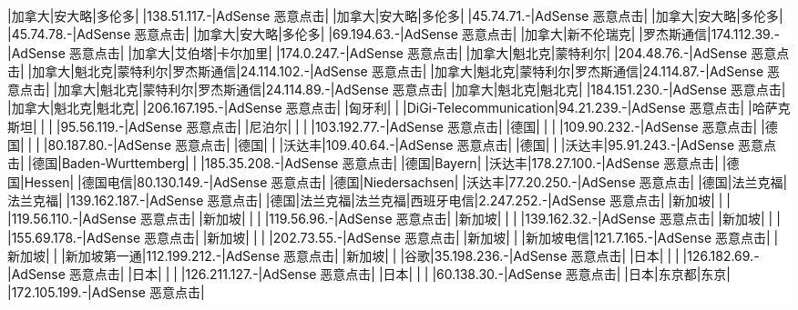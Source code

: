 |加拿大|安大略|多伦多| |138.51.117.-|AdSense 恶意点击|
|加拿大|安大略|多伦多| |45.74.71.-|AdSense 恶意点击|
|加拿大|安大略|多伦多| |45.74.78.-|AdSense 恶意点击|
|加拿大|安大略|多伦多| |69.194.63.-|AdSense 恶意点击|
|加拿大|新不伦瑞克| |罗杰斯通信|174.112.39.-|AdSense 恶意点击|
|加拿大|艾伯塔|卡尔加里| |174.0.247.-|AdSense 恶意点击|
|加拿大|魁北克|蒙特利尔| |204.48.76.-|AdSense 恶意点击|
|加拿大|魁北克|蒙特利尔|罗杰斯通信|24.114.102.-|AdSense 恶意点击|
|加拿大|魁北克|蒙特利尔|罗杰斯通信|24.114.87.-|AdSense 恶意点击|
|加拿大|魁北克|蒙特利尔|罗杰斯通信|24.114.89.-|AdSense 恶意点击|
|加拿大|魁北克|魁北克| |184.151.230.-|AdSense 恶意点击|
|加拿大|魁北克|魁北克| |206.167.195.-|AdSense 恶意点击|
|匈牙利| | |DiGi-Telecommunication|94.21.239.-|AdSense 恶意点击|
|哈萨克斯坦| | | |95.56.119.-|AdSense 恶意点击|
|尼泊尔| | | |103.192.77.-|AdSense 恶意点击|
|德国| | | |109.90.232.-|AdSense 恶意点击|
|德国| | | |80.187.80.-|AdSense 恶意点击|
|德国| | |沃达丰|109.40.64.-|AdSense 恶意点击|
|德国| | |沃达丰|95.91.243.-|AdSense 恶意点击|
|德国|Baden-Wurttemberg| | |185.35.208.-|AdSense 恶意点击|
|德国|Bayern| |沃达丰|178.27.100.-|AdSense 恶意点击|
|德国|Hessen| |德国电信|80.130.149.-|AdSense 恶意点击|
|德国|Niedersachsen| |沃达丰|77.20.250.-|AdSense 恶意点击|
|德国|法兰克福|法兰克福| |139.162.187.-|AdSense 恶意点击|
|德国|法兰克福|法兰克福|西班牙电信|2.247.252.-|AdSense 恶意点击|
|新加坡| | | |119.56.110.-|AdSense 恶意点击|
|新加坡| | | |119.56.96.-|AdSense 恶意点击|
|新加坡| | | |139.162.32.-|AdSense 恶意点击|
|新加坡| | | |155.69.178.-|AdSense 恶意点击|
|新加坡| | | |202.73.55.-|AdSense 恶意点击|
|新加坡| | |新加坡电信|121.7.165.-|AdSense 恶意点击|
|新加坡| | |新加坡第一通|112.199.212.-|AdSense 恶意点击|
|新加坡| | |谷歌|35.198.236.-|AdSense 恶意点击|
|日本| | | |126.182.69.-|AdSense 恶意点击|
|日本| | | |126.211.127.-|AdSense 恶意点击|
|日本| | | |60.138.30.-|AdSense 恶意点击|
|日本|东京都|东京| |172.105.199.-|AdSense 恶意点击|